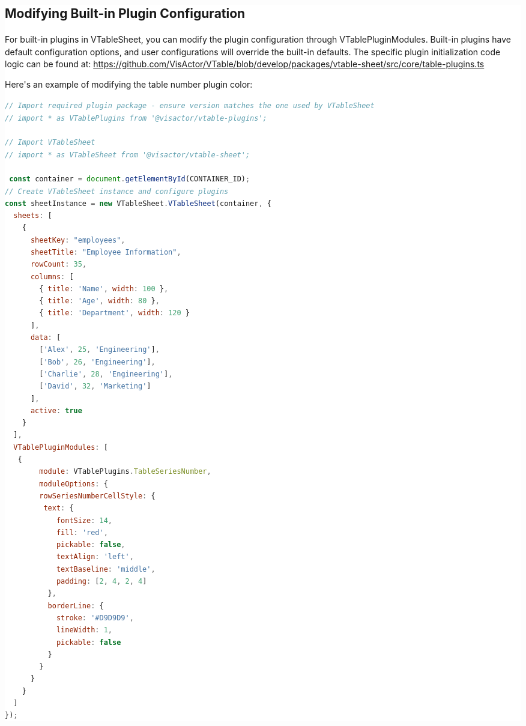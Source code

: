 ## Modifying Built-in Plugin Configuration

For built-in plugins in VTableSheet, you can modify the plugin configuration through VTablePluginModules. Built-in plugins have default configuration options, and user configurations will override the built-in defaults. The specific plugin initialization code logic can be found at: https://github.com/VisActor/VTable/blob/develop/packages/vtable-sheet/src/core/table-plugins.ts

Here's an example of modifying the table number plugin color:

```javascript livedemo template=vtable
// Import required plugin package - ensure version matches the one used by VTableSheet
// import * as VTablePlugins from '@visactor/vtable-plugins';

// Import VTableSheet
// import * as VTableSheet from '@visactor/vtable-sheet';

 const container = document.getElementById(CONTAINER_ID);
// Create VTableSheet instance and configure plugins
const sheetInstance = new VTableSheet.VTableSheet(container, {
  sheets: [
    {
      sheetKey: "employees",
      sheetTitle: "Employee Information",
      rowCount: 35,
      columns: [
        { title: 'Name', width: 100 },
        { title: 'Age', width: 80 },
        { title: 'Department', width: 120 }
      ],
      data: [
        ['Alex', 25, 'Engineering'],
        ['Bob', 26, 'Engineering'],
        ['Charlie', 28, 'Engineering'],
        ['David', 32, 'Marketing']
      ],
      active: true
    }
  ],
  VTablePluginModules: [
   {
        module: VTablePlugins.TableSeriesNumber,
        moduleOptions: {
        rowSeriesNumberCellStyle: {
         text: {
            fontSize: 14,
            fill: 'red',
            pickable: false,
            textAlign: 'left',
            textBaseline: 'middle',
            padding: [2, 4, 2, 4]
          },
          borderLine: {
            stroke: '#D9D9D9',
            lineWidth: 1,
            pickable: false
          }
        }
      }
    }
  ]
});
```
